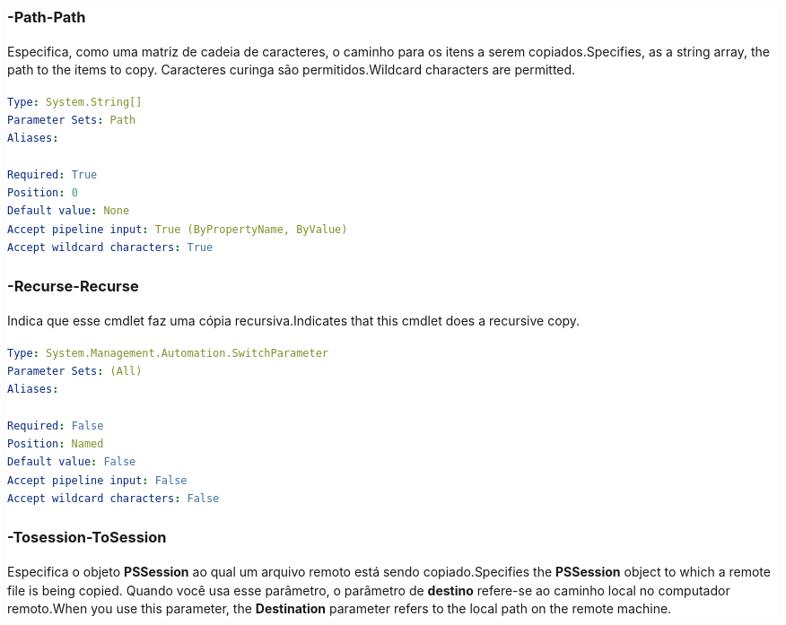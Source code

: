 ### <span data-ttu-id="8fe8f-222">-Path</span><span class="sxs-lookup"><span data-stu-id="8fe8f-222">-Path</span></span>

<span data-ttu-id="8fe8f-223">Especifica, como uma matriz de cadeia de caracteres, o caminho para os itens a serem copiados.</span><span class="sxs-lookup"><span data-stu-id="8fe8f-223">Specifies, as a string array, the path to the items to copy.</span></span> <span data-ttu-id="8fe8f-224">Caracteres curinga são permitidos.</span><span class="sxs-lookup"><span data-stu-id="8fe8f-224">Wildcard characters are permitted.</span></span>

```yaml
Type: System.String[]
Parameter Sets: Path
Aliases:

Required: True
Position: 0
Default value: None
Accept pipeline input: True (ByPropertyName, ByValue)
Accept wildcard characters: True
```

### <span data-ttu-id="8fe8f-225">-Recurse</span><span class="sxs-lookup"><span data-stu-id="8fe8f-225">-Recurse</span></span>

<span data-ttu-id="8fe8f-226">Indica que esse cmdlet faz uma cópia recursiva.</span><span class="sxs-lookup"><span data-stu-id="8fe8f-226">Indicates that this cmdlet does a recursive copy.</span></span>

```yaml
Type: System.Management.Automation.SwitchParameter
Parameter Sets: (All)
Aliases:

Required: False
Position: Named
Default value: False
Accept pipeline input: False
Accept wildcard characters: False
```

### <span data-ttu-id="8fe8f-227">-Tosession</span><span class="sxs-lookup"><span data-stu-id="8fe8f-227">-ToSession</span></span>

<span data-ttu-id="8fe8f-228">Especifica o objeto **PSSession** ao qual um arquivo remoto está sendo copiado.</span><span class="sxs-lookup"><span data-stu-id="8fe8f-228">Specifies the **PSSession** object to which a remote file is being copied.</span></span> <span data-ttu-id="8fe8f-229">Quando você usa esse parâmetro, o parâmetro de **destino** refere-se ao caminho local no computador remoto.</span><span class="sxs-lookup"><span data-stu-id="8fe8f-229">When you use this parameter, the **Destination** parameter refers to the local path on the remote machine.</span></span>
